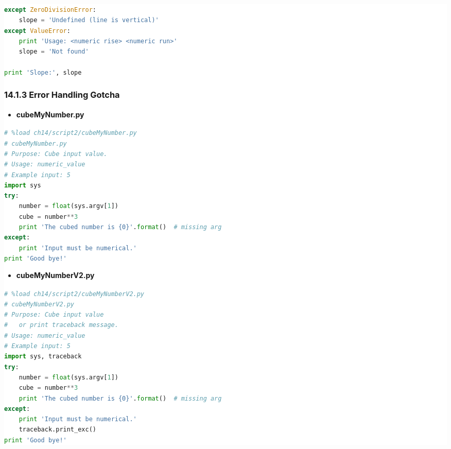 ```python
except ZeroDivisionError:
    slope = 'Undefined (line is vertical)'
except ValueError:
    print 'Usage: <numeric rise> <numeric run>'
    slope = 'Not found'

print 'Slope:', slope

```

### 14.1.3 Error Handling Gotcha

* **cubeMyNumber.py**


```python
# %load ch14/script2/cubeMyNumber.py
# cubeMyNumber.py
# Purpose: Cube input value.
# Usage: numeric_value
# Example input: 5
import sys
try:
    number = float(sys.argv[1])
    cube = number**3
    print 'The cubed number is {0}'.format()  # missing arg
except:
    print 'Input must be numerical.'
print 'Good bye!'

```

* **cubeMyNumberV2.py**


```python
# %load ch14/script2/cubeMyNumberV2.py
# cubeMyNumberV2.py
# Purpose: Cube input value
#   or print traceback message.
# Usage: numeric_value
# Example input: 5
import sys, traceback
try:
    number = float(sys.argv[1])
    cube = number**3
    print 'The cubed number is {0}'.format()  # missing arg
except:
    print 'Input must be numerical.'
    traceback.print_exc()
print 'Good bye!'

```
